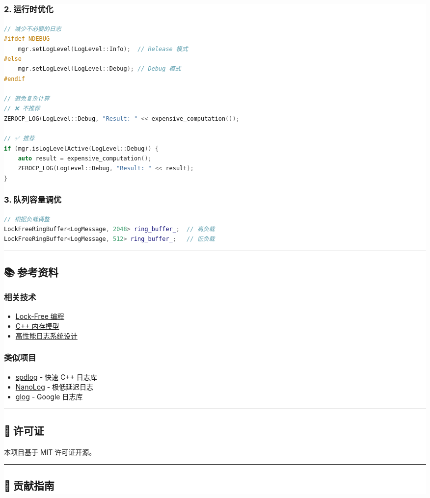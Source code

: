 ### 2. 运行时优化
```cpp
// 减少不必要的日志
#ifdef NDEBUG
    mgr.setLogLevel(LogLevel::Info);  // Release 模式
#else
    mgr.setLogLevel(LogLevel::Debug); // Debug 模式
#endif

// 避免复杂计算
// ❌ 不推荐
ZEROCP_LOG(LogLevel::Debug, "Result: " << expensive_computation());

// ✅ 推荐
if (mgr.isLogLevelActive(LogLevel::Debug)) {
    auto result = expensive_computation();
    ZEROCP_LOG(LogLevel::Debug, "Result: " << result);
}
```

### 3. 队列容量调优
```cpp
// 根据负载调整
LockFreeRingBuffer<LogMessage, 2048> ring_buffer_;  // 高负载
LockFreeRingBuffer<LogMessage, 512> ring_buffer_;   // 低负载
```

---

## 📚 参考资料

### 相关技术
- [Lock-Free 编程](https://en.cppreference.com/w/cpp/atomic/memory_order)
- [C++ 内存模型](https://en.cppreference.com/w/cpp/language/memory_model)
- [高性能日志系统设计](https://github.com/gabime/spdlog)

### 类似项目
- [spdlog](https://github.com/gabime/spdlog) - 快速 C++ 日志库
- [NanoLog](https://github.com/PlatformLab/NanoLog) - 极低延迟日志
- [glog](https://github.com/google/glog) - Google 日志库

---

## 📄 许可证

本项目基于 MIT 许可证开源。

---

## 👥 贡献指南
